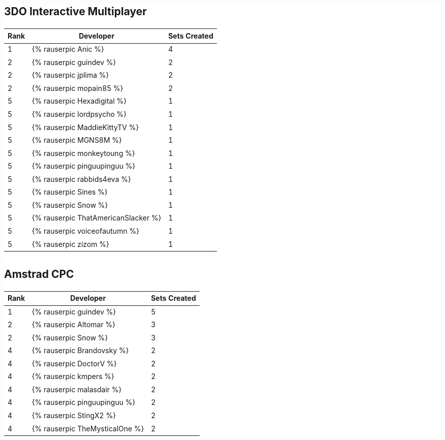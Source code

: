## 3DO Interactive Multiplayer

| Rank | Developer                           | Sets Created |
| ---- | ----------------------------------- | ------------ |
| 1    | {% rauserpic Anic %}                | 4            |
| 2    | {% rauserpic guindev %}             | 2            |
| 2    | {% rauserpic jplima %}              | 2            |
| 2    | {% rauserpic mopain85 %}            | 2            |
| 5    | {% rauserpic Hexadigital %}         | 1            |
| 5    | {% rauserpic lordpsycho %}          | 1            |
| 5    | {% rauserpic MaddieKittyTV %}       | 1            |
| 5    | {% rauserpic MGNS8M %}              | 1            |
| 5    | {% rauserpic monkeytoung %}         | 1            |
| 5    | {% rauserpic pinguupinguu %}        | 1            |
| 5    | {% rauserpic rabbids4eva %}         | 1            |
| 5    | {% rauserpic Sines %}               | 1            |
| 5    | {% rauserpic Snow %}                | 1            |
| 5    | {% rauserpic ThatAmericanSlacker %} | 1            |
| 5    | {% rauserpic voiceofautumn %}       | 1            |
| 5    | {% rauserpic zizom %}               | 1            |

## Amstrad CPC

| Rank | Developer                           | Sets Created |
| ---- | ----------------------------------- | ------------ |
| 1    | {% rauserpic guindev %}             | 5            |
| 2    | {% rauserpic Altomar %}             | 3            |
| 2    | {% rauserpic Snow %}                | 3            |
| 4    | {% rauserpic Brandovsky %}          | 2            |
| 4    | {% rauserpic DoctorV %}             | 2            |
| 4    | {% rauserpic kmpers %}              | 2            |
| 4    | {% rauserpic malasdair %}           | 2            |
| 4    | {% rauserpic pinguupinguu %}        | 2            |
| 4    | {% rauserpic StingX2 %}             | 2            |
| 4    | {% rauserpic TheMysticalOne %}      | 2            |

